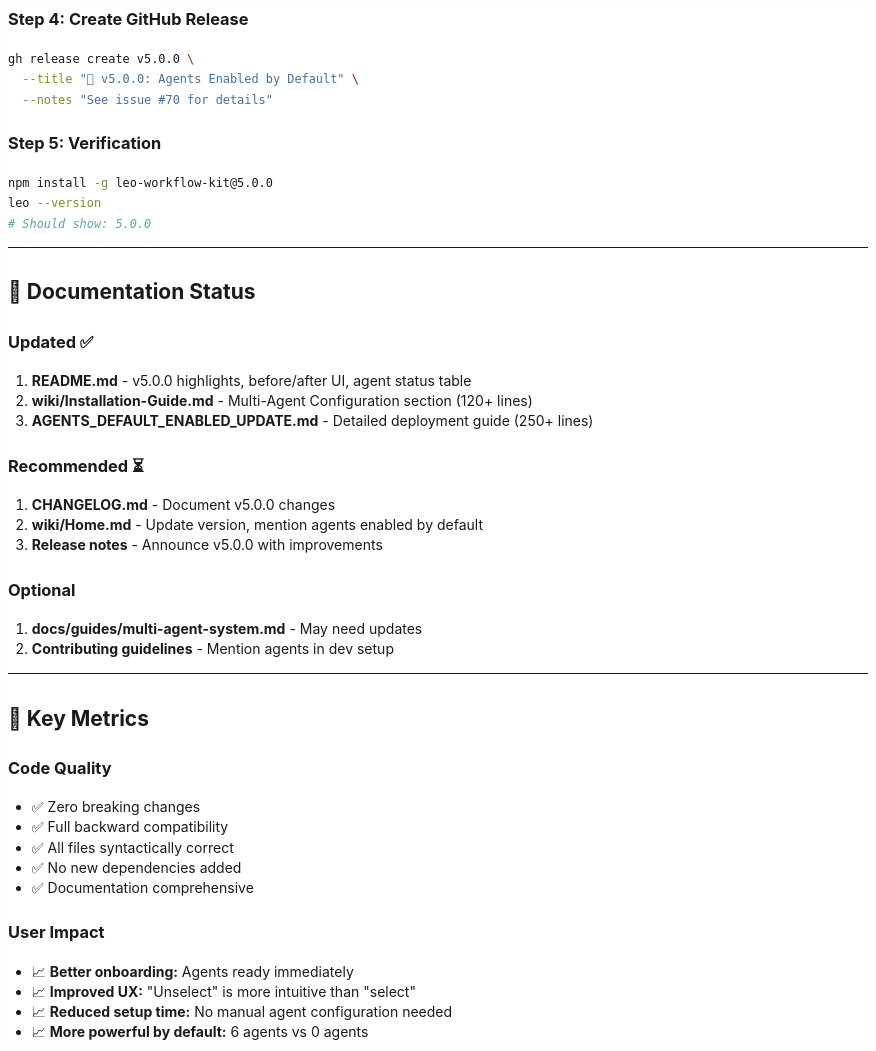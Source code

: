 ### Step 4: Create GitHub Release
```bash
gh release create v5.0.0 \
  --title "🎉 v5.0.0: Agents Enabled by Default" \
  --notes "See issue #70 for details"
```

### Step 5: Verification
```bash
npm install -g leo-workflow-kit@5.0.0
leo --version
# Should show: 5.0.0
```

---

## 📖 Documentation Status

### Updated ✅
1. **README.md** - v5.0.0 highlights, before/after UI, agent status table
2. **wiki/Installation-Guide.md** - Multi-Agent Configuration section (120+ lines)
3. **AGENTS_DEFAULT_ENABLED_UPDATE.md** - Detailed deployment guide (250+ lines)

### Recommended ⏳
1. **CHANGELOG.md** - Document v5.0.0 changes
2. **wiki/Home.md** - Update version, mention agents enabled by default
3. **Release notes** - Announce v5.0.0 with improvements

### Optional
1. **docs/guides/multi-agent-system.md** - May need updates
2. **Contributing guidelines** - Mention agents in dev setup

---

## 🎯 Key Metrics

### Code Quality
- ✅ Zero breaking changes
- ✅ Full backward compatibility
- ✅ All files syntactically correct
- ✅ No new dependencies added
- ✅ Documentation comprehensive

### User Impact
- 📈 **Better onboarding:** Agents ready immediately
- 📈 **Improved UX:** "Unselect" is more intuitive than "select"
- 📈 **Reduced setup time:** No manual agent configuration needed
- 📈 **More powerful by default:** 6 agents vs 0 agents
